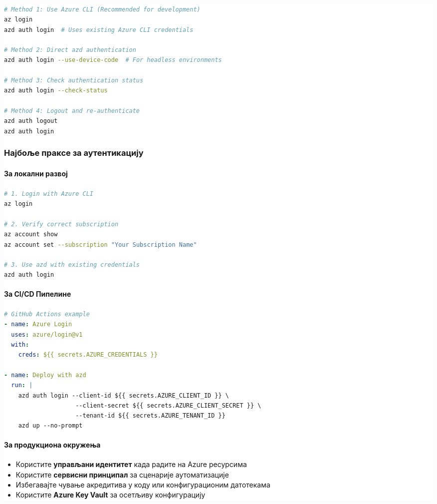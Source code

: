 ```bash
# Method 1: Use Azure CLI (Recommended for development)
az login
azd auth login  # Uses existing Azure CLI credentials

# Method 2: Direct azd authentication
azd auth login --use-device-code  # For headless environments

# Method 3: Check authentication status
azd auth login --check-status

# Method 4: Logout and re-authenticate
azd auth logout
azd auth login
```

### Најбоље праксе за аутентикацију

#### За локални развој
```bash
# 1. Login with Azure CLI
az login

# 2. Verify correct subscription
az account show
az account set --subscription "Your Subscription Name"

# 3. Use azd with existing credentials
azd auth login
```

#### За CI/CD Пипелине
```yaml
# GitHub Actions example
- name: Azure Login
  uses: azure/login@v1
  with:
    creds: ${{ secrets.AZURE_CREDENTIALS }}

- name: Deploy with azd
  run: |
    azd auth login --client-id ${{ secrets.AZURE_CLIENT_ID }} \
                    --client-secret ${{ secrets.AZURE_CLIENT_SECRET }} \
                    --tenant-id ${{ secrets.AZURE_TENANT_ID }}
    azd up --no-prompt
```

#### За продукциона окружења
- Користите **управљани идентитет** када радите на Azure ресурсима
- Користите **сервисни принципал** за сценарије аутоматизације
- Избегавајте чување акредитива у коду или конфигурационим датотекама
- Користите **Azure Key Vault** за осетљиву конфигурацију
